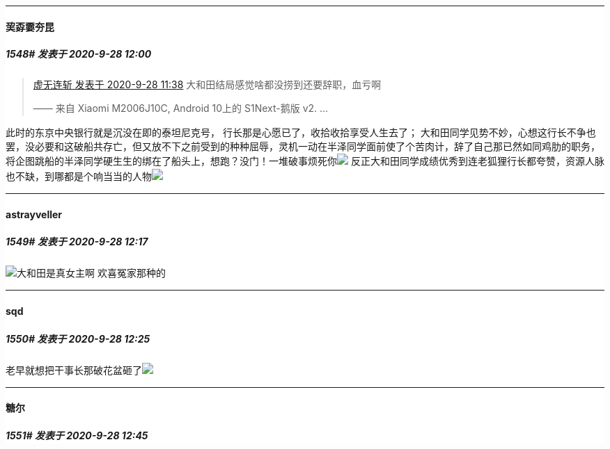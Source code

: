 





-----

####  巭孬嫑夯昆  
##### 1548#       发表于 2020-9-28 12:00



<blockquote><a href="httphttps://bbs.saraba1st.com/2b/forum.php?mod=redirect&amp;goto=findpost&amp;pid=48882791&amp;ptid=1833120" target="_blank">虚无连斩 发表于 2020-9-28 11:38</a>
大和田结局感觉啥都没捞到还要辞职，血亏啊

—— 来自 Xiaomi M2006J10C, Android 10上的 S1Next-鹅版 v2. ...</blockquote>
此时的东京中央银行就是沉没在即的泰坦尼克号，
行长那是心愿已了，收拾收拾享受人生去了；
大和田同学见势不妙，心想这行长不争也罢，没必要和这破船共存亡，但又放不下之前受到的种种屈辱，灵机一动在半泽同学面前使了个苦肉计，辞了自己那已然如同鸡肋的职务，将企图跳船的半泽同学硬生生的绑在了船头上，想跑？没门！一堆破事烦死你<img src="https://static.saraba1st.com/image/smiley/face2017/054.png" referrerpolicy="no-referrer">
反正大和田同学成绩优秀到连老狐狸行长都夸赞，资源人脉也不缺，到哪都是个响当当的人物<img src="https://static.saraba1st.com/image/smiley/face2017/057.png" referrerpolicy="no-referrer">







-----

####  astrayveller  
##### 1549#       发表于 2020-9-28 12:17



<img src="https://static.saraba1st.com/image/smiley/face2017/066.png" referrerpolicy="no-referrer">大和田是真女主啊 欢喜冤家那种的







-----

####  sqd  
##### 1550#       发表于 2020-9-28 12:25




老早就想把干事长那破花盆砸了<img src="https://static.saraba1st.com/image/smiley/face2017/049.png" referrerpolicy="no-referrer">







-----

####  糖尔  
##### 1551#       发表于 2020-9-28 12:45
